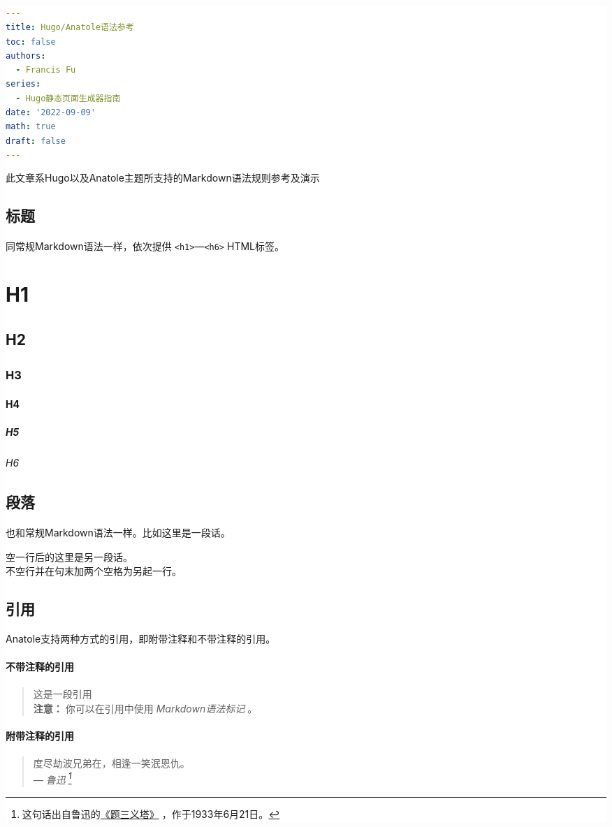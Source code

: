 ```yaml
---
title: Hugo/Anatole语法参考
toc: false
authors:
  - Francis Fu
series:
  - Hugo静态页面生成器指南
date: '2022-09-09'
math: true
draft: false
---
```


此文章系Hugo以及Anatole主题所支持的Markdown语法规则参考及演示



## 标题

同常规Markdown语法一样，依次提供 `<h1>`—`<h6>` HTML标签。

# H1
## H2
### H3
#### H4
##### H5
###### H6

## 段落

也和常规Markdown语法一样。比如这里是一段话。

空一行后的这里是另一段话。  
不空行并在句末加两个空格为另起一行。

## 引用

Anatole支持两种方式的引用，即附带注释和不带注释的引用。

#### 不带注释的引用

> 这是一段引用  
> **注意：** 你可以在引用中使用 *Markdown语法标记* 。

#### 附带注释的引用

> 度尽劫波兄弟在，相逢一笑泯恩仇。<br>
> — <cite>鲁迅 [^1]</cite>


[^1]: 这句话出自鲁迅的[《题三义塔》](https://so.gushiwen.cn/shiwenv_7917bc0ef7c4.aspx) ，作于1933年6月21日。